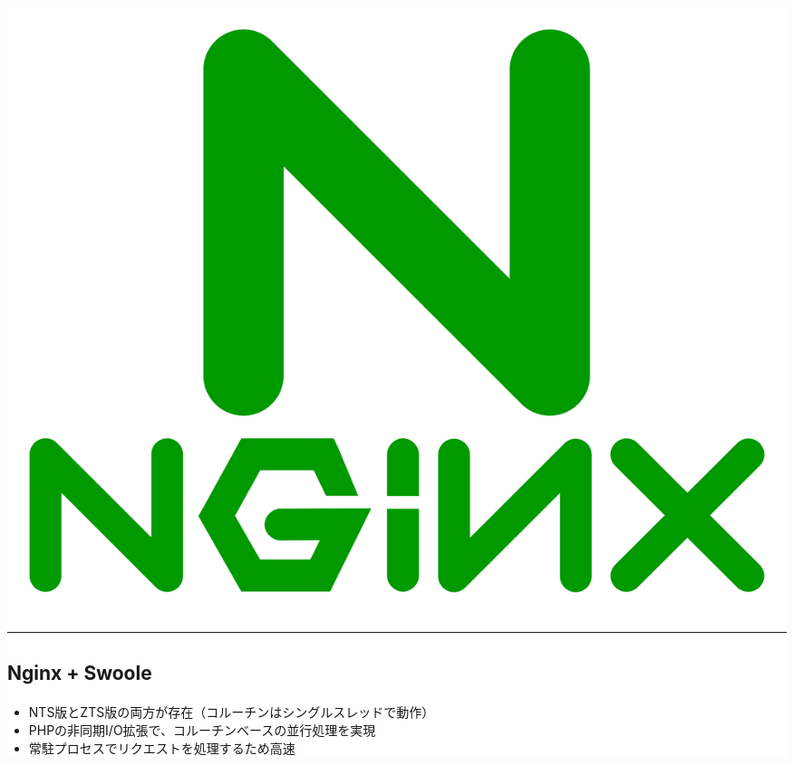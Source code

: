 <img src="../images/logo/nginx-1.svg" class="nginx-logo">

---

## Nginx + Swoole

- NTS版とZTS版の両方が存在（コルーチンはシングルスレッドで動作）
- PHPの非同期I/O拡張で、コルーチンベースの並行処理を実現
- 常駐プロセスでリクエストを処理するため高速
